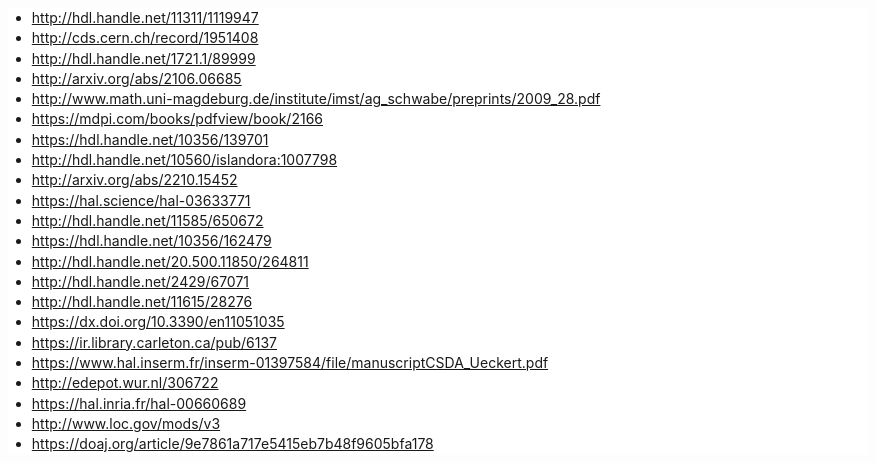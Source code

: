 - http://hdl.handle.net/11311/1119947
- http://cds.cern.ch/record/1951408
- http://hdl.handle.net/1721.1/89999
- http://arxiv.org/abs/2106.06685
- http://www.math.uni-magdeburg.de/institute/imst/ag_schwabe/preprints/2009_28.pdf
- https://mdpi.com/books/pdfview/book/2166
- https://hdl.handle.net/10356/139701
- http://hdl.handle.net/10560/islandora:1007798
- http://arxiv.org/abs/2210.15452
- https://hal.science/hal-03633771
- http://hdl.handle.net/11585/650672
- https://hdl.handle.net/10356/162479
- http://hdl.handle.net/20.500.11850/264811
- http://hdl.handle.net/2429/67071
- http://hdl.handle.net/11615/28276
- https://dx.doi.org/10.3390/en11051035
- https://ir.library.carleton.ca/pub/6137
- https://www.hal.inserm.fr/inserm-01397584/file/manuscriptCSDA_Ueckert.pdf
- http://edepot.wur.nl/306722
- https://hal.inria.fr/hal-00660689
- http://www.loc.gov/mods/v3
- https://doaj.org/article/9e7861a717e5415eb7b48f9605bfa178